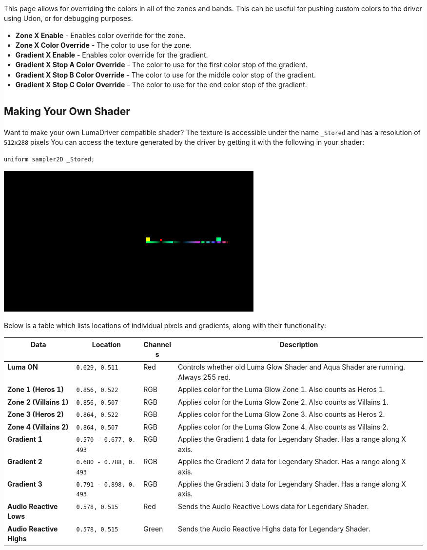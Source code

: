 This page allows for overriding the colors in all of the zones and bands. This can be useful for pushing custom colors to the driver using Udon, or for debugging purposes.

* **Zone X Enable** - Enables color override for the zone.
* **Zone X Color Override** - The color to use for the zone.
* **Gradient X Enable** - Enables color override for the gradient.
* **Gradient X Stop A Color Override** - The color to use for the first color stop of the gradient.
* **Gradient X Stop B Color Override** - The color to use for the middle color stop of the gradient.
* **Gradient X Stop C Color Override** - The color to use for the end color stop of the gradient.

## Making Your Own Shader
Want to make your own LumaDriver compatible shader? The texture is accessible under the name `_Stored` and has a resolution of `512x288` pixels You can access the texture generated by the driver by getting it with the following in your shader:
```
uniform sampler2D _Stored;
```

![alt text](https://raw.githubusercontent.com/Thorinair/LumaDriver-for-ChilloutVR/master/img/LumaDriverTex.png "LumaDriver Output Texture")

Below is a table which lists locations of individual pixels and gradients, along with their functionality:

| Data | Location | Channels | Description |
| ---- | -------- | -------- | ----------- |
| **Luma ON** | `0.629, 0.511` | Red | Controls whether old Luma Glow Shader and Aqua Shader are running. Always 255 red. |
| **Zone 1 (Heros 1)** | `0.856, 0.522` | RGB | Applies color for the Luma Glow Zone 1. Also counts as Heros 1. |
| **Zone 2 (Villains 1)** | `0.856, 0.507` | RGB | Applies color for the Luma Glow Zone 2. Also counts as Villains 1. |
| **Zone 3 (Heros 2)** | `0.864, 0.522` | RGB | Applies color for the Luma Glow Zone 3. Also counts as Heros 2. |
| **Zone 4 (Villains 2)** | `0.864, 0.507` | RGB | Applies color for the Luma Glow Zone 4. Also counts as Villains 2. |
| **Gradient 1** | `0.570 - 0.677, 0.493` | RGB | Applies the Gradient 1 data for Legendary Shader. Has a range along X axis. |
| **Gradient 2** | `0.680 - 0.788, 0.493` | RGB | Applies the Gradient 2 data for Legendary Shader. Has a range along X axis. |
| **Gradient 3** | `0.791 - 0.898, 0.493` | RGB | Applies the Gradient 3 data for Legendary Shader. Has a range along X axis. |
| **Audio Reactive Lows** | `0.578, 0.515` | Red | Sends the Audio Reactive Lows data for Legendary Shader. |
| **Audio Reactive Highs** | `0.578, 0.515` | Green | Sends the Audio Reactive Highs data for Legendary Shader. |
